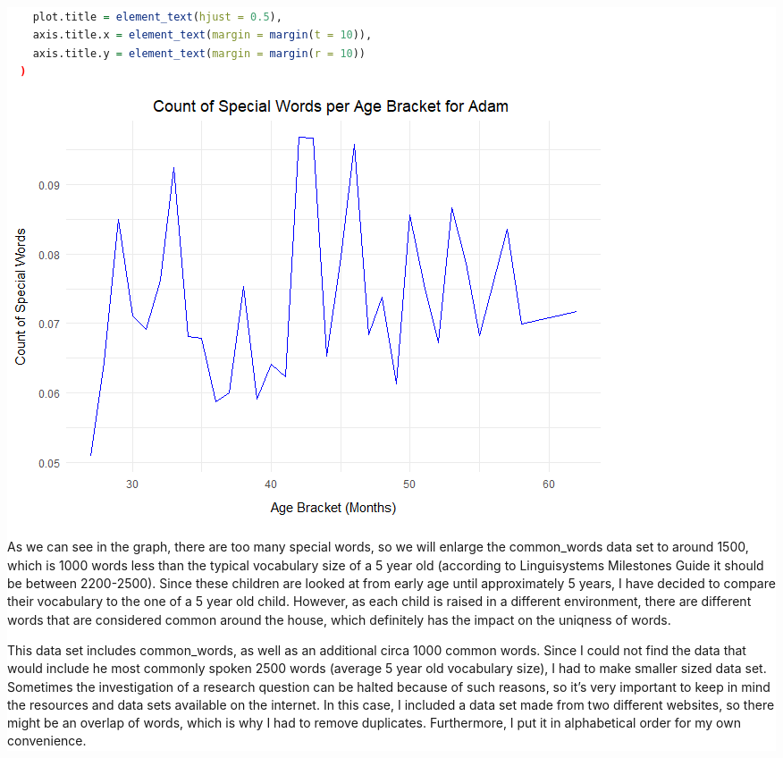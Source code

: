 ``` r
    plot.title = element_text(hjust = 0.5),
    axis.title.x = element_text(margin = margin(t = 10)),
    axis.title.y = element_text(margin = margin(r = 10))
  )
```

![](workshop1_files/figure-gfm/unnamed-chunk-13-1.png)

As we can see in the graph, there are too many special words, so we will
enlarge the common_words data set to around 1500, which is 1000 words
less than the typical vocabulary size of a 5 year old (according to
Linguisystems Milestones Guide it should be between 2200-2500). Since
these children are looked at from early age until approximately 5 years,
I have decided to compare their vocabulary to the one of a 5 year old
child. However, as each child is raised in a different environment,
there are different words that are considered common around the house,
which definitely has the impact on the uniqness of words.

This data set includes common_words, as well as an additional circa 1000
common words. Since I could not find the data that would include he most
commonly spoken 2500 words (average 5 year old vocabulary size), I had
to make smaller sized data set. Sometimes the investigation of a
research question can be halted because of such reasons, so it’s very
important to keep in mind the resources and data sets available on the
internet. In this case, I included a data set made from two different
websites, so there might be an overlap of words, which is why I had to
remove duplicates. Furthermore, I put it in alphabetical order for my
own convenience.
